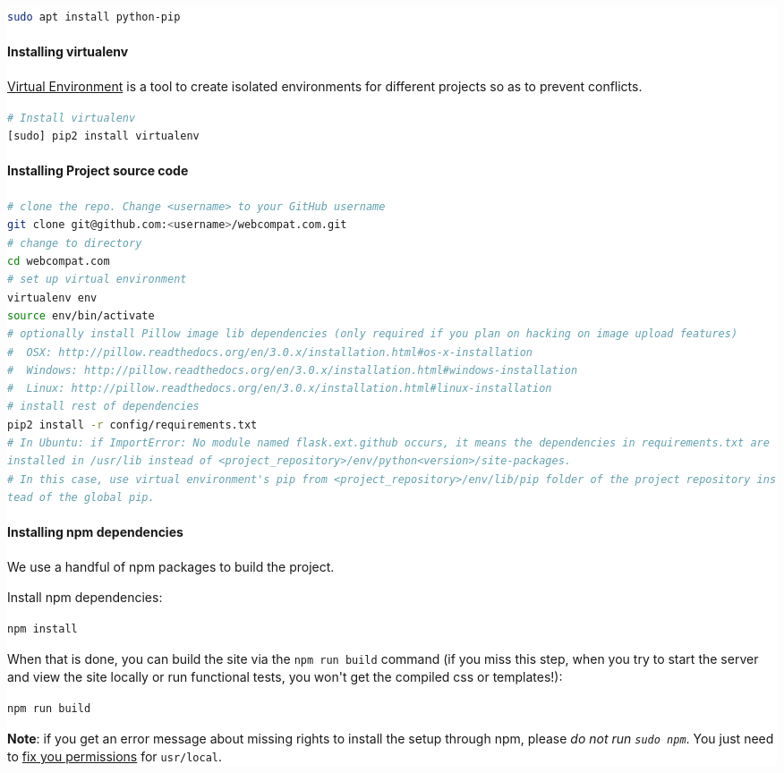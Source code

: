 ```bash
sudo apt install python-pip
```

#### Installing virtualenv
[Virtual Environment]( https://virtualenv.pypa.io/en/stable/) is a tool to create isolated environments for different projects so as to prevent conflicts.

```bash
# Install virtualenv
[sudo] pip2 install virtualenv
```

#### Installing Project source code

```bash
# clone the repo. Change <username> to your GitHub username
git clone git@github.com:<username>/webcompat.com.git
# change to directory
cd webcompat.com
# set up virtual environment
virtualenv env
source env/bin/activate
# optionally install Pillow image lib dependencies (only required if you plan on hacking on image upload features)
#  OSX: http://pillow.readthedocs.org/en/3.0.x/installation.html#os-x-installation
#  Windows: http://pillow.readthedocs.org/en/3.0.x/installation.html#windows-installation
#  Linux: http://pillow.readthedocs.org/en/3.0.x/installation.html#linux-installation
# install rest of dependencies
pip2 install -r config/requirements.txt
# In Ubuntu: if ImportError: No module named flask.ext.github occurs, it means the dependencies in requirements.txt are installed in /usr/lib instead of <project_repository>/env/python<version>/site-packages.
# In this case, use virtual environment's pip from <project_repository>/env/lib/pip folder of the project repository instead of the global pip.
```


#### Installing npm dependencies

We use a handful of npm packages to build the project.

Install npm dependencies:

```bash
npm install
```

When that is done, you can build the site via the `npm run build` command (if you miss this step, when you try to start the server and view the site locally or run functional tests, you won't get the compiled css or templates!):

```bash
npm run build
```

**Note**: if you get an error message about missing rights to install the setup through npm, please *do not run `sudo npm`*. You just need to [fix you permissions](https://coderwall.com/p/t2mc9g/don-t-sudo-npm) for `usr/local`.
